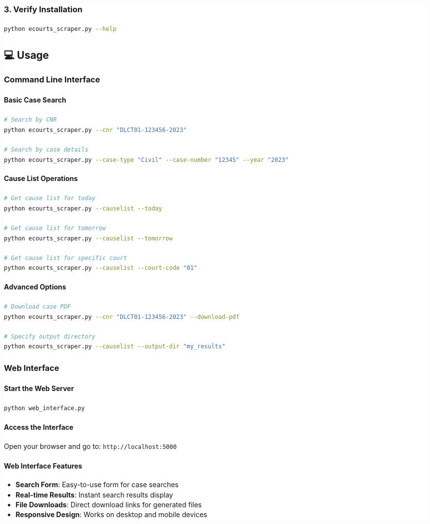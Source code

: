### 3. Verify Installation
```bash
python ecourts_scraper.py --help
```

## 💻 Usage

### Command Line Interface

#### Basic Case Search
```bash
# Search by CNR
python ecourts_scraper.py --cnr "DLCT01-123456-2023"

# Search by case details
python ecourts_scraper.py --case-type "Civil" --case-number "12345" --year "2023"
```

#### Cause List Operations
```bash
# Get cause list for today
python ecourts_scraper.py --causelist --today

# Get cause list for tomorrow
python ecourts_scraper.py --causelist --tomorrow

# Get cause list for specific court
python ecourts_scraper.py --causelist --court-code "01"
```

#### Advanced Options
```bash
# Download case PDF
python ecourts_scraper.py --cnr "DLCT01-123456-2023" --download-pdf

# Specify output directory
python ecourts_scraper.py --causelist --output-dir "my_results"
```

### Web Interface

#### Start the Web Server
```bash
python web_interface.py
```

#### Access the Interface
Open your browser and go to: `http://localhost:5000`

#### Web Interface Features
- **Search Form**: Easy-to-use form for case searches
- **Real-time Results**: Instant search results display
- **File Downloads**: Direct download links for generated files
- **Responsive Design**: Works on desktop and mobile devices
